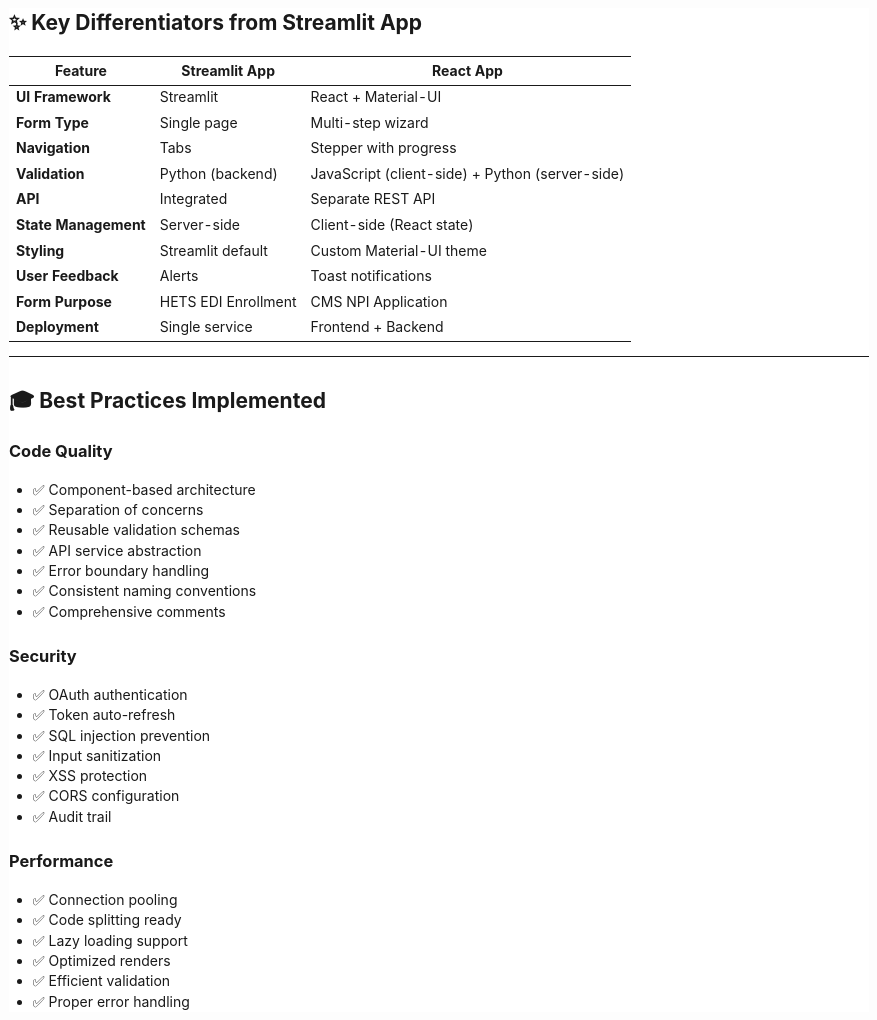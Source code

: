 
## ✨ Key Differentiators from Streamlit App

| Feature | Streamlit App | React App |
|---------|---------------|-----------|
| **UI Framework** | Streamlit | React + Material-UI |
| **Form Type** | Single page | Multi-step wizard |
| **Navigation** | Tabs | Stepper with progress |
| **Validation** | Python (backend) | JavaScript (client-side) + Python (server-side) |
| **API** | Integrated | Separate REST API |
| **State Management** | Server-side | Client-side (React state) |
| **Styling** | Streamlit default | Custom Material-UI theme |
| **User Feedback** | Alerts | Toast notifications |
| **Form Purpose** | HETS EDI Enrollment | CMS NPI Application |
| **Deployment** | Single service | Frontend + Backend |

---

## 🎓 Best Practices Implemented

### Code Quality
- ✅ Component-based architecture
- ✅ Separation of concerns
- ✅ Reusable validation schemas
- ✅ API service abstraction
- ✅ Error boundary handling
- ✅ Consistent naming conventions
- ✅ Comprehensive comments

### Security
- ✅ OAuth authentication
- ✅ Token auto-refresh
- ✅ SQL injection prevention
- ✅ Input sanitization
- ✅ XSS protection
- ✅ CORS configuration
- ✅ Audit trail

### Performance
- ✅ Connection pooling
- ✅ Code splitting ready
- ✅ Lazy loading support
- ✅ Optimized renders
- ✅ Efficient validation
- ✅ Proper error handling
